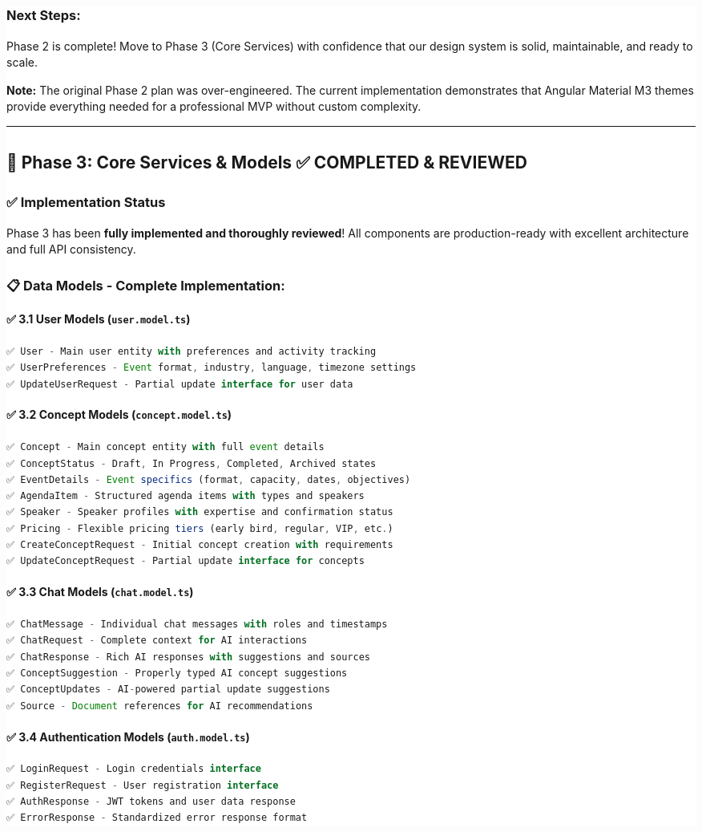### **Next Steps:**
Phase 2 is complete! Move to Phase 3 (Core Services) with confidence that our design system is solid, maintainable, and ready to scale.

**Note:** The original Phase 2 plan was over-engineered. The current implementation demonstrates that Angular Material M3 themes provide everything needed for a professional MVP without custom complexity.

---

## 🔧 Phase 3: Core Services & Models ✅ **COMPLETED & REVIEWED**

### ✅ **Implementation Status**
Phase 3 has been **fully implemented and thoroughly reviewed**! All components are production-ready with excellent architecture and full API consistency.

### **📋 Data Models - Complete Implementation:**

#### ✅ 3.1 User Models (`user.model.ts`)
```typescript
✅ User - Main user entity with preferences and activity tracking
✅ UserPreferences - Event format, industry, language, timezone settings  
✅ UpdateUserRequest - Partial update interface for user data
```

#### ✅ 3.2 Concept Models (`concept.model.ts`) 
```typescript
✅ Concept - Main concept entity with full event details
✅ ConceptStatus - Draft, In Progress, Completed, Archived states
✅ EventDetails - Event specifics (format, capacity, dates, objectives)
✅ AgendaItem - Structured agenda items with types and speakers
✅ Speaker - Speaker profiles with expertise and confirmation status
✅ Pricing - Flexible pricing tiers (early bird, regular, VIP, etc.)
✅ CreateConceptRequest - Initial concept creation with requirements
✅ UpdateConceptRequest - Partial update interface for concepts
```

#### ✅ 3.3 Chat Models (`chat.model.ts`)
```typescript
✅ ChatMessage - Individual chat messages with roles and timestamps
✅ ChatRequest - Complete context for AI interactions
✅ ChatResponse - Rich AI responses with suggestions and sources
✅ ConceptSuggestion - Properly typed AI concept suggestions
✅ ConceptUpdates - AI-powered partial update suggestions
✅ Source - Document references for AI recommendations
```

#### ✅ 3.4 Authentication Models (`auth.model.ts`)
```typescript
✅ LoginRequest - Login credentials interface
✅ RegisterRequest - User registration interface
✅ AuthResponse - JWT tokens and user data response
✅ ErrorResponse - Standardized error response format
```
